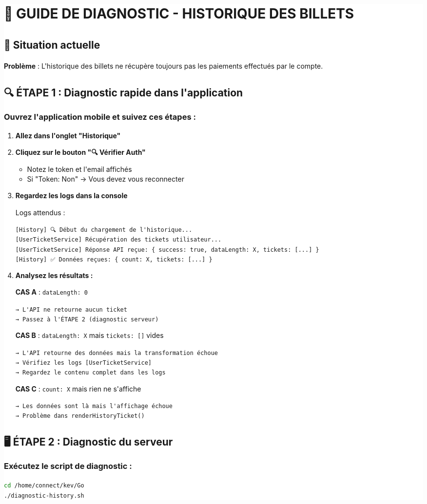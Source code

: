 # 🚨 GUIDE DE DIAGNOSTIC - HISTORIQUE DES BILLETS

## 📱 Situation actuelle

**Problème** : L'historique des billets ne récupère toujours pas les paiements effectués par le compte.

## 🔍 ÉTAPE 1 : Diagnostic rapide dans l'application

### Ouvrez l'application mobile et suivez ces étapes :

1. **Allez dans l'onglet "Historique"**
   
2. **Cliquez sur le bouton "🔍 Vérifier Auth"**
   - Notez le token et l'email affichés
   - Si "Token: Non" → Vous devez vous reconnecter
   
3. **Regardez les logs dans la console**
   
   Logs attendus :
   ```
   [History] 🔍 Début du chargement de l'historique...
   [UserTicketService] Récupération des tickets utilisateur...
   [UserTicketService] Réponse API reçue: { success: true, dataLength: X, tickets: [...] }
   [History] ✅ Données reçues: { count: X, tickets: [...] }
   ```

4. **Analysez les résultats :**

   **CAS A** : `dataLength: 0`
   ```
   → L'API ne retourne aucun ticket
   → Passez à l'ÉTAPE 2 (diagnostic serveur)
   ```

   **CAS B** : `dataLength: X` mais `tickets: []` vides
   ```
   → L'API retourne des données mais la transformation échoue
   → Vérifiez les logs [UserTicketService]
   → Regardez le contenu complet dans les logs
   ```

   **CAS C** : `count: X` mais rien ne s'affiche
   ```
   → Les données sont là mais l'affichage échoue
   → Problème dans renderHistoryTicket()
   ```

## 🖥️ ÉTAPE 2 : Diagnostic du serveur

### Exécutez le script de diagnostic :

```bash
cd /home/connect/kev/Go
./diagnostic-history.sh
```
